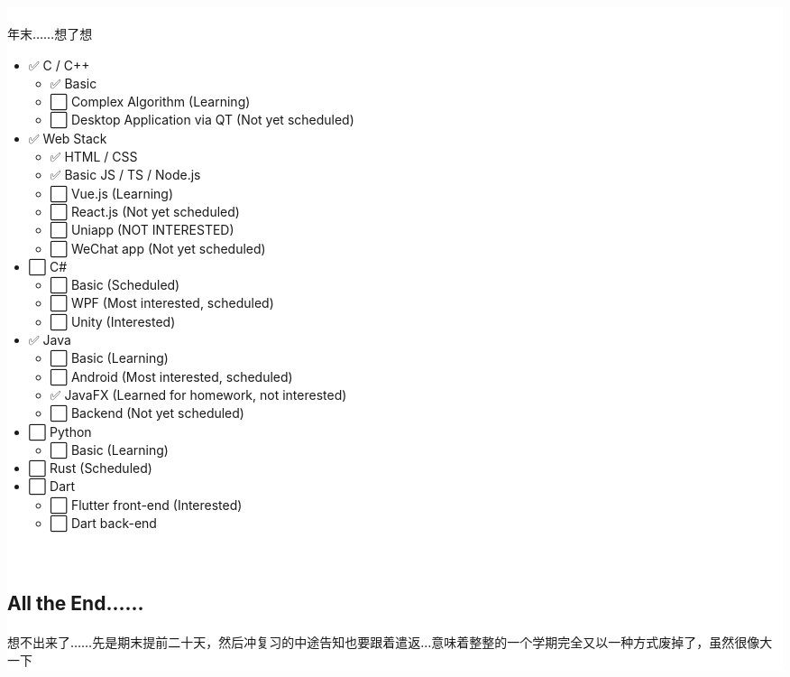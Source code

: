 <br>

<div class="h5">年末……想了想</div>

- :white_check_mark: C / C++
  - :white_check_mark: Basic
  - :white_large_square: Complex Algorithm (Learning)
  - :white_large_square: Desktop Application via QT (Not yet scheduled)
- :white_check_mark: Web Stack
  - :white_check_mark: HTML / CSS
  - :white_check_mark: Basic JS / TS / Node.js
  - :white_large_square: Vue.js (Learning)
  - :white_large_square: React.js (Not yet scheduled)
  - :white_large_square: Uniapp (NOT INTERESTED)
  - :white_large_square: WeChat app (Not yet scheduled)
- :white_large_square: C#
  - :white_large_square: Basic (Scheduled)
  - :white_large_square: WPF (Most interested, scheduled)
  - :white_large_square: Unity (Interested)
- :white_check_mark: Java
  - :white_large_square: Basic (Learning)
  - :white_large_square: Android (Most interested, scheduled)
  - :white_check_mark: JavaFX (Learned for homework, not interested)
  - :white_large_square: Backend (Not yet scheduled)
- :white_large_square: Python
  - :white_large_square: Basic (Learning)
- :white_large_square: Rust (Scheduled)
- :white_large_square: Dart
  - :white_large_square: Flutter front-end (Interested)
  - :white_large_square: Dart back-end

<br>

## All the End……

想不出来了……先是期末提前二十天，然后冲复习的中途告知也要跟着遣返…意味着整整的一个学期完全又以一种方式废掉了，虽然很像大一下
